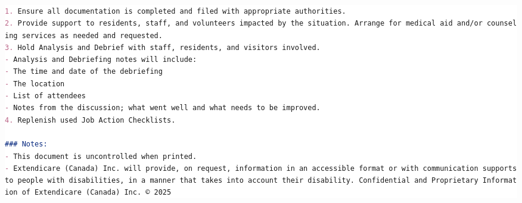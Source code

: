 ```markdown
1. Ensure all documentation is completed and filed with appropriate authorities.
2. Provide support to residents, staff, and volunteers impacted by the situation. Arrange for medical aid and/or counseling services as needed and requested.
3. Hold Analysis and Debrief with staff, residents, and visitors involved.
- Analysis and Debriefing notes will include:
- The time and date of the debriefing
- The location
- List of attendees
- Notes from the discussion; what went well and what needs to be improved.
4. Replenish used Job Action Checklists.

### Notes:
- This document is uncontrolled when printed.
- Extendicare (Canada) Inc. will provide, on request, information in an accessible format or with communication supports to people with disabilities, in a manner that takes into account their disability. Confidential and Proprietary Information of Extendicare (Canada) Inc. © 2025
```